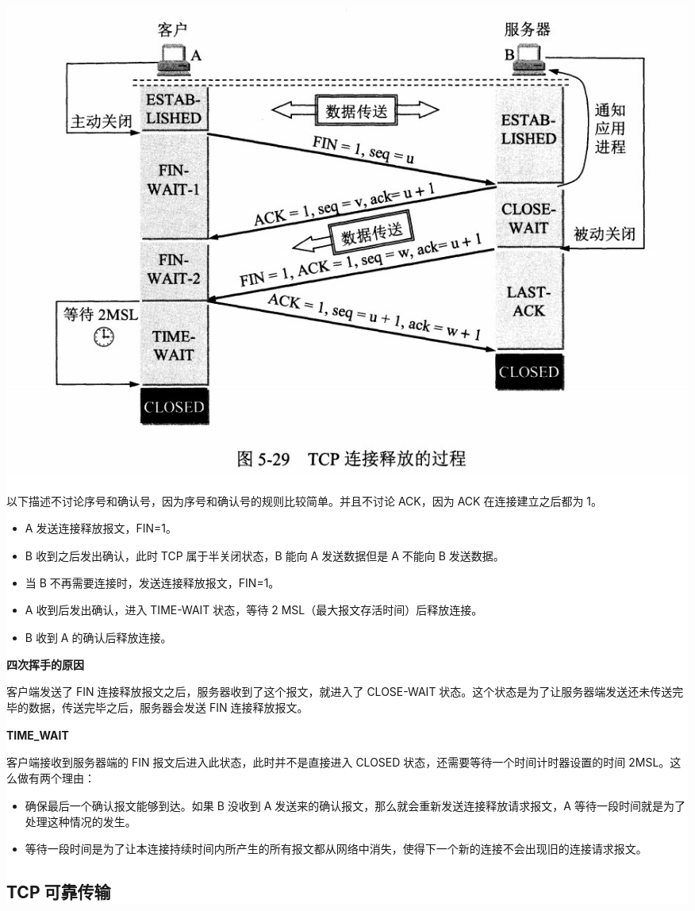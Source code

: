 ![](img/f87afe72-c2df-4c12-ac03-9b8d581a8af8.jpg)

以下描述不讨论序号和确认号，因为序号和确认号的规则比较简单。并且不讨论 ACK，因为 ACK 在连接建立之后都为 1。

*   A 发送连接释放报文，FIN=1。

*   B 收到之后发出确认，此时 TCP 属于半关闭状态，B 能向 A 发送数据但是 A 不能向 B 发送数据。

*   当 B 不再需要连接时，发送连接释放报文，FIN=1。

*   A 收到后发出确认，进入 TIME-WAIT 状态，等待 2 MSL（最大报文存活时间）后释放连接。

*   B 收到 A 的确认后释放连接。

**四次挥手的原因**

客户端发送了 FIN 连接释放报文之后，服务器收到了这个报文，就进入了 CLOSE-WAIT 状态。这个状态是为了让服务器端发送还未传送完毕的数据，传送完毕之后，服务器会发送 FIN 连接释放报文。

**TIME_WAIT**

客户端接收到服务器端的 FIN 报文后进入此状态，此时并不是直接进入 CLOSED 状态，还需要等待一个时间计时器设置的时间 2MSL。这么做有两个理由：

*   确保最后一个确认报文能够到达。如果 B 没收到 A 发送来的确认报文，那么就会重新发送连接释放请求报文，A 等待一段时间就是为了处理这种情况的发生。

*   等待一段时间是为了让本连接持续时间内所产生的所有报文都从网络中消失，使得下一个新的连接不会出现旧的连接请求报文。

## TCP 可靠传输
